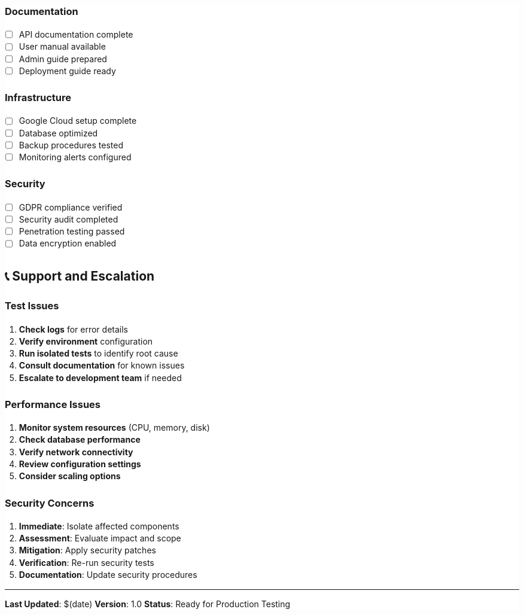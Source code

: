 ### Documentation
- [ ] API documentation complete
- [ ] User manual available
- [ ] Admin guide prepared
- [ ] Deployment guide ready

### Infrastructure
- [ ] Google Cloud setup complete
- [ ] Database optimized
- [ ] Backup procedures tested
- [ ] Monitoring alerts configured

### Security
- [ ] GDPR compliance verified
- [ ] Security audit completed
- [ ] Penetration testing passed
- [ ] Data encryption enabled

## 📞 Support and Escalation

### Test Issues
1. **Check logs** for error details
2. **Verify environment** configuration
3. **Run isolated tests** to identify root cause
4. **Consult documentation** for known issues
5. **Escalate to development team** if needed

### Performance Issues
1. **Monitor system resources** (CPU, memory, disk)
2. **Check database performance**
3. **Verify network connectivity**
4. **Review configuration settings**
5. **Consider scaling options**

### Security Concerns
1. **Immediate**: Isolate affected components
2. **Assessment**: Evaluate impact and scope
3. **Mitigation**: Apply security patches
4. **Verification**: Re-run security tests
5. **Documentation**: Update security procedures

---

**Last Updated**: $(date)
**Version**: 1.0
**Status**: Ready for Production Testing
